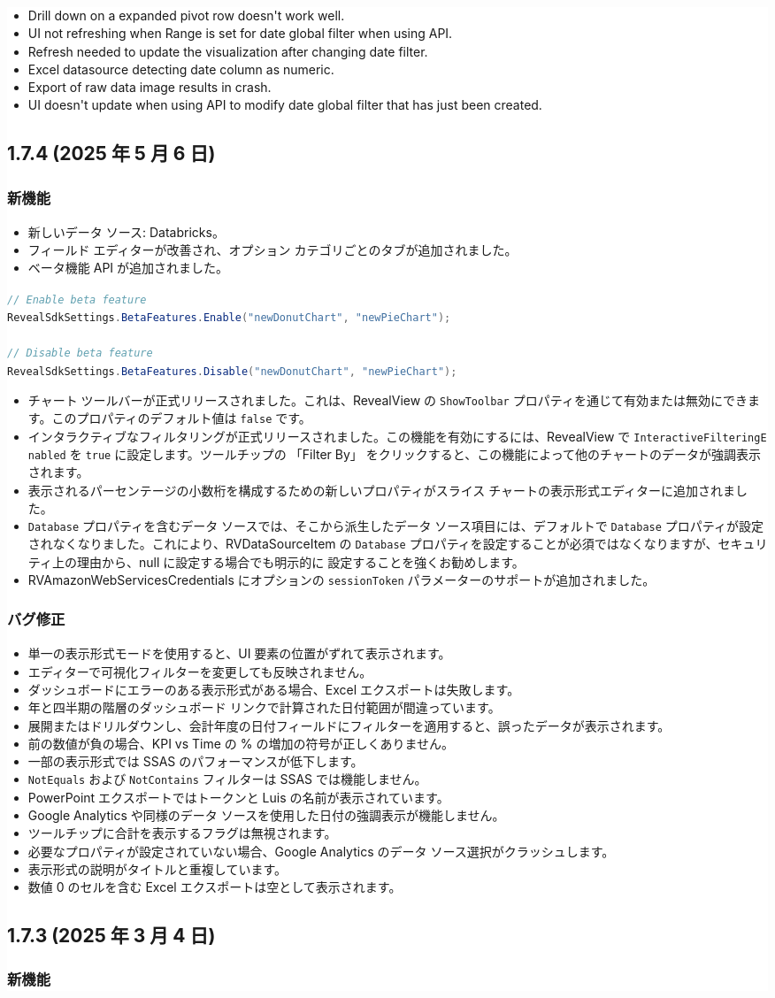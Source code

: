 - Drill down on a expanded pivot row doesn't work well.
- UI not refreshing when Range is set for date global filter when using API.
- Refresh needed to update the visualization after changing date filter.
- Excel datasource detecting date column as numeric.
- Export of raw data image results in crash.
- UI doesn't update when using API to modify date global filter that has just been created.

## 1.7.4 (2025 年 5 月 6 日)

### 新機能

- 新しいデータ ソース: Databricks。
- フィールド エディターが改善され、オプション カテゴリごとのタブが追加されました。
- ベータ機能 API が追加されました。

```csharp
// Enable beta feature
RevealSdkSettings.BetaFeatures.Enable("newDonutChart", "newPieChart");

// Disable beta feature
RevealSdkSettings.BetaFeatures.Disable("newDonutChart", "newPieChart");
```

- チャート ツールバーが正式リリースされました。これは、RevealView の `ShowToolbar` プロパティを通じて有効または無効にできます。このプロパティのデフォルト値は `false` です。
- インタラクティブなフィルタリングが正式リリースされました。この機能を有効にするには、RevealView で `InteractiveFilteringEnabled` を `true` に設定します。ツールチップの 「Filter By」 をクリックすると、この機能によって他のチャートのデータが強調表示されます。
- 表示されるパーセンテージの小数桁を構成するための新しいプロパティがスライス チャートの表示形式エディターに追加されました。
- `Database` プロパティを含むデータ ソースでは、そこから派生したデータ ソース項目には、デフォルトで `Database` プロパティが設定されなくなりました。これにより、RVDataSourceItem の `Database` プロパティを設定することが必須ではなくなりますが、セキュリティ上の理由から、null に設定する場合でも明示的に 設定することを強くお勧めします。
- RVAmazonWebServicesCredentials にオプションの `sessionToken` パラメーターのサポートが追加されました。

### バグ修正

- 単一の表示形式モードを使用すると、UI 要素の位置がずれて表示されます。
- エディターで可視化フィルターを変更しても反映されません。
- ダッシュボードにエラーのある表示形式がある場合、Excel エクスポートは失敗します。
- 年と四半期の階層のダッシュボード リンクで計算された日付範囲が間違っています。
- 展開またはドリルダウンし、会計年度の日付フィールドにフィルターを適用すると、誤ったデータが表示されます。
- 前の数値が負の場合、KPI vs Time の % の増加の符号が正しくありません。
- 一部の表示形式では SSAS のパフォーマンスが低下します。
- `NotEquals` および `NotContains` フィルターは SSAS では機能しません。
- PowerPoint エクスポートではトークンと Luis の名前が表示されています。
- Google Analytics や同様のデータ ソースを使用した日付の強調表示が機能しません。
- ツールチップに合計を表示するフラグは無視されます。
- 必要なプロパティが設定されていない場合、Google Analytics のデータ ソース選択がクラッシュします。
- 表示形式の説明がタイトルと重複しています。
- 数値 0 のセルを含む Excel エクスポートは空として表示されます。

## 1.7.3 (2025 年 3 月 4 日)

### 新機能
